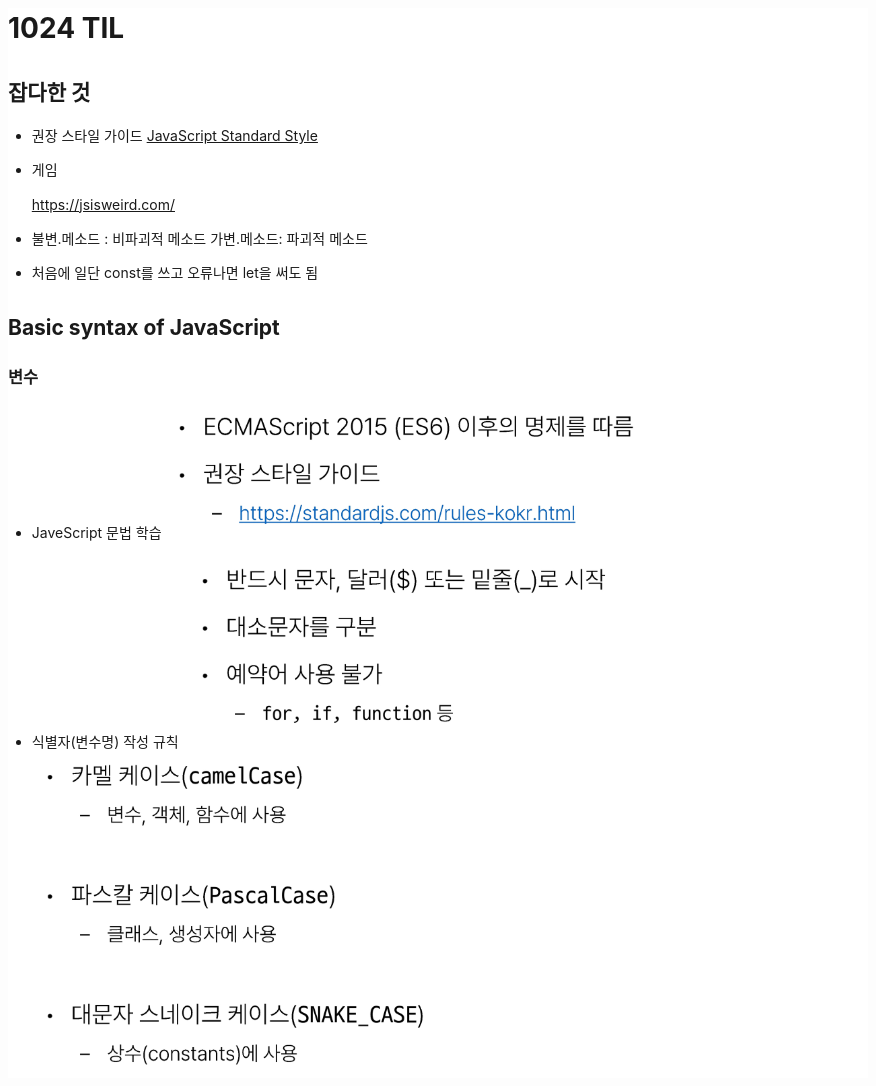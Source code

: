 # 1024 TIL

## 잡다한 것

- 권장 스타일 가이드
  [JavaScript Standard Style](https://standardjs.com/rules-kokr.html)

- 게임 
  
  https://jsisweird.com/

- 불변.메소드 : 비파괴적 메소드
  가변.메소드: 파괴적 메소드

- 처음에 일단 const를 쓰고 오류나면 let을 써도 됨

## Basic syntax of JavaScript

### 변수

- JaveScript 문법 학습
  ![](1024_assets/2023-10-23-21-08-05-image.png)

- 식별자(변수명) 작성 규칙
  ![](1024_assets/2023-10-23-21-12-09-image.png)
  ![](1024_assets/2023-10-23-21-12-17-image.png)
  